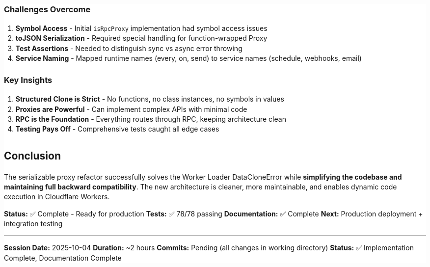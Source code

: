 ### Challenges Overcome

1. **Symbol Access** - Initial `isRpcProxy` implementation had symbol access issues
2. **toJSON Serialization** - Required special handling for function-wrapped Proxy
3. **Test Assertions** - Needed to distinguish sync vs async error throwing
4. **Service Naming** - Mapped runtime names (every, on, send) to service names (schedule, webhooks, email)

### Key Insights

1. **Structured Clone is Strict** - No functions, no class instances, no symbols in values
2. **Proxies are Powerful** - Can implement complex APIs with minimal code
3. **RPC is the Foundation** - Everything routes through RPC, keeping architecture clean
4. **Testing Pays Off** - Comprehensive tests caught all edge cases

## Conclusion

The serializable proxy refactor successfully solves the Worker Loader DataCloneError while **simplifying the codebase and maintaining full backward compatibility**. The new architecture is cleaner, more maintainable, and enables dynamic code execution in Cloudflare Workers.

**Status:** ✅ Complete - Ready for production
**Tests:** ✅ 78/78 passing
**Documentation:** ✅ Complete
**Next:** Production deployment + integration testing

---

**Session Date:** 2025-10-04
**Duration:** ~2 hours
**Commits:** Pending (all changes in working directory)
**Status:** ✅ Implementation Complete, Documentation Complete
